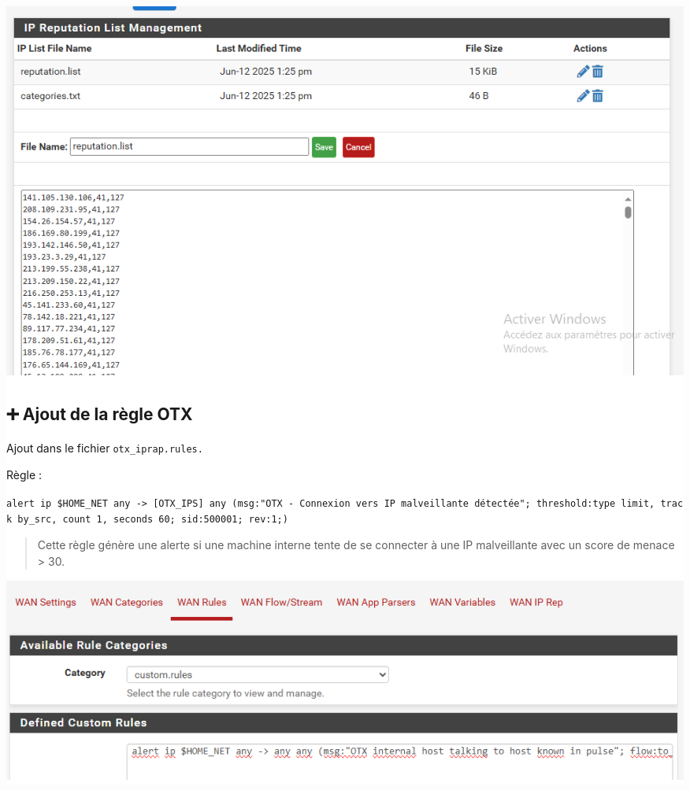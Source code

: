 ![suricata](../images/suricata_img/image(10).png) 

## ➕ Ajout de la règle OTX
Ajout dans le fichier `otx_iprap.rules.`

Règle :


``` html
alert ip $HOME_NET any -> [OTX_IPS] any (msg:"OTX - Connexion vers IP malveillante détectée"; threshold:type limit, track by_src, count 1, seconds 60; sid:500001; rev:1;)
```

> Cette règle génère une alerte si une machine interne tente de se connecter à une IP malveillante avec un score de menace > 30.

![suricata](../images/suricata_img/image(11).png) 
